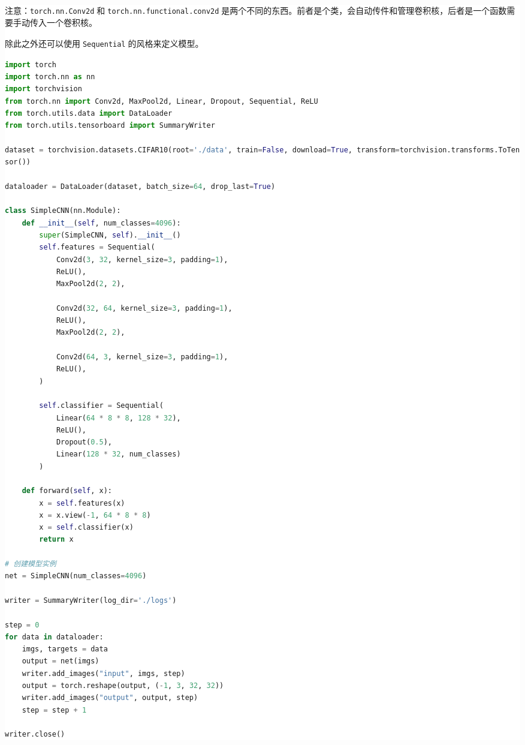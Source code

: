 注意：`torch.nn.Conv2d` 和 `torch.nn.functional.conv2d` 是两个不同的东西。前者是个类，会自动传件和管理卷积核，后者是一个函数需要手动传入一个卷积核。

除此之外还可以使用 `Sequential` 的风格来定义模型。

```python
import torch
import torch.nn as nn
import torchvision
from torch.nn import Conv2d, MaxPool2d, Linear, Dropout, Sequential, ReLU
from torch.utils.data import DataLoader
from torch.utils.tensorboard import SummaryWriter

dataset = torchvision.datasets.CIFAR10(root='./data', train=False, download=True, transform=torchvision.transforms.ToTensor())

dataloader = DataLoader(dataset, batch_size=64, drop_last=True)

class SimpleCNN(nn.Module):
    def __init__(self, num_classes=4096):
        super(SimpleCNN, self).__init__()
        self.features = Sequential(
            Conv2d(3, 32, kernel_size=3, padding=1),
            ReLU(),
            MaxPool2d(2, 2),

            Conv2d(32, 64, kernel_size=3, padding=1),
            ReLU(),
            MaxPool2d(2, 2),

            Conv2d(64, 3, kernel_size=3, padding=1),
            ReLU(),
        )

        self.classifier = Sequential(
            Linear(64 * 8 * 8, 128 * 32),
            ReLU(),
            Dropout(0.5),
            Linear(128 * 32, num_classes)
        )

    def forward(self, x):
        x = self.features(x)
        x = x.view(-1, 64 * 8 * 8)
        x = self.classifier(x)
        return x

# 创建模型实例
net = SimpleCNN(num_classes=4096)

writer = SummaryWriter(log_dir='./logs')

step = 0
for data in dataloader:
    imgs, targets = data
    output = net(imgs)
    writer.add_images("input", imgs, step)
    output = torch.reshape(output, (-1, 3, 32, 32))
    writer.add_images("output", output, step)
    step = step + 1

writer.close()
```
